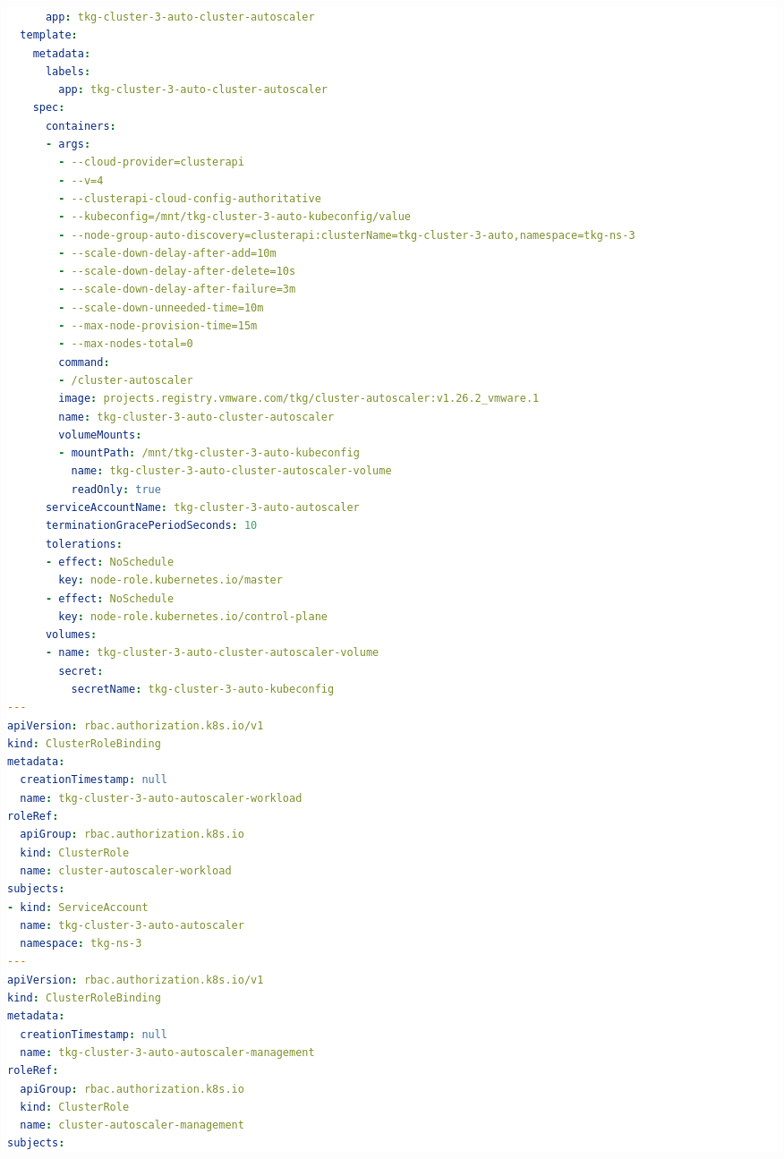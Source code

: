 ```yaml
      app: tkg-cluster-3-auto-cluster-autoscaler
  template:
    metadata:
      labels:
        app: tkg-cluster-3-auto-cluster-autoscaler
    spec:
      containers:
      - args:
        - --cloud-provider=clusterapi
        - --v=4
        - --clusterapi-cloud-config-authoritative
        - --kubeconfig=/mnt/tkg-cluster-3-auto-kubeconfig/value
        - --node-group-auto-discovery=clusterapi:clusterName=tkg-cluster-3-auto,namespace=tkg-ns-3
        - --scale-down-delay-after-add=10m
        - --scale-down-delay-after-delete=10s
        - --scale-down-delay-after-failure=3m
        - --scale-down-unneeded-time=10m
        - --max-node-provision-time=15m
        - --max-nodes-total=0
        command:
        - /cluster-autoscaler
        image: projects.registry.vmware.com/tkg/cluster-autoscaler:v1.26.2_vmware.1
        name: tkg-cluster-3-auto-cluster-autoscaler
        volumeMounts:
        - mountPath: /mnt/tkg-cluster-3-auto-kubeconfig
          name: tkg-cluster-3-auto-cluster-autoscaler-volume
          readOnly: true
      serviceAccountName: tkg-cluster-3-auto-autoscaler
      terminationGracePeriodSeconds: 10
      tolerations:
      - effect: NoSchedule
        key: node-role.kubernetes.io/master
      - effect: NoSchedule
        key: node-role.kubernetes.io/control-plane
      volumes:
      - name: tkg-cluster-3-auto-cluster-autoscaler-volume
        secret:
          secretName: tkg-cluster-3-auto-kubeconfig
---
apiVersion: rbac.authorization.k8s.io/v1
kind: ClusterRoleBinding
metadata:
  creationTimestamp: null
  name: tkg-cluster-3-auto-autoscaler-workload
roleRef:
  apiGroup: rbac.authorization.k8s.io
  kind: ClusterRole
  name: cluster-autoscaler-workload
subjects:
- kind: ServiceAccount
  name: tkg-cluster-3-auto-autoscaler
  namespace: tkg-ns-3
---
apiVersion: rbac.authorization.k8s.io/v1
kind: ClusterRoleBinding
metadata:
  creationTimestamp: null
  name: tkg-cluster-3-auto-autoscaler-management
roleRef:
  apiGroup: rbac.authorization.k8s.io
  kind: ClusterRole
  name: cluster-autoscaler-management
subjects:
```